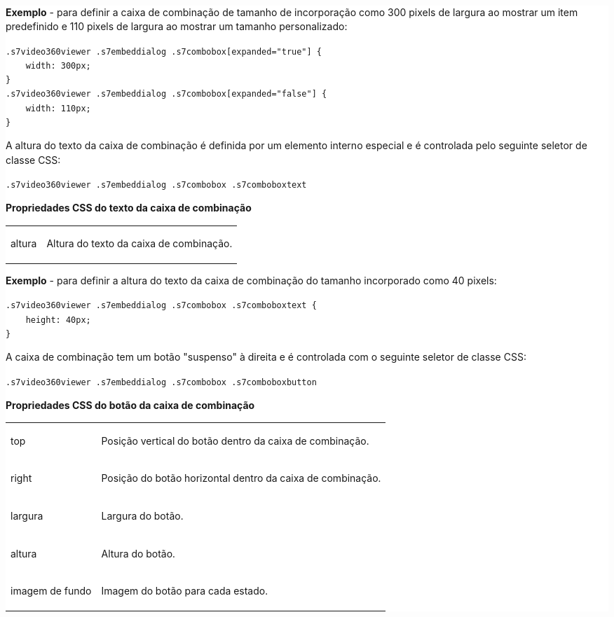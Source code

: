 **Exemplo**  - para definir a caixa de combinação de tamanho de incorporação como 300 pixels de largura ao mostrar um item predefinido e 110 pixels de largura ao mostrar um tamanho personalizado:

```
.s7video360viewer .s7embeddialog .s7combobox[expanded="true"] { 
    width: 300px; 
} 
.s7video360viewer .s7embeddialog .s7combobox[expanded="false"] { 
    width: 110px; 
}
```

A altura do texto da caixa de combinação é definida por um elemento interno especial e é controlada pelo seguinte seletor de classe CSS:

```
.s7video360viewer .s7embeddialog .s7combobox .s7comboboxtext
```

**Propriedades CSS do texto da caixa de combinação**

<table id="table_AB60032BF337433F8455DE20AFBA29AB"> 
 <tbody> 
  <tr> 
   <td colname="col1"> <p> <span class="codeph"> altura  </span> </p> </td> 
   <td colname="col2"> <p>Altura do texto da caixa de combinação. </p> </td> 
  </tr> 
 </tbody> 
</table>

**Exemplo**  - para definir a altura do texto da caixa de combinação do tamanho incorporado como 40 pixels:

```
.s7video360viewer .s7embeddialog .s7combobox .s7comboboxtext { 
    height: 40px; 
}
```

A caixa de combinação tem um botão &quot;suspenso&quot; à direita e é controlada com o seguinte seletor de classe CSS:

```
.s7video360viewer .s7embeddialog .s7combobox .s7comboboxbutton
```

**Propriedades CSS do botão da caixa de combinação**

<table id="table_70E127FA21264366AD5DBBD7DF40EBAA"> 
 <tbody> 
  <tr> 
   <td colname="col1"> <p> <span class="codeph"> top  </span> </p> </td> 
   <td colname="col2"> <p>Posição vertical do botão dentro da caixa de combinação. </p> </td> 
  </tr> 
  <tr> 
   <td colname="col1"> <p> <span class="codeph"> right  </span> </p> </td> 
   <td colname="col2"> <p>Posição do botão horizontal dentro da caixa de combinação. </p> </td> 
  </tr> 
  <tr> 
   <td colname="col1"> <p> <span class="codeph"> largura  </span> </p> </td> 
   <td colname="col2"> <p>Largura do botão. </p> </td> 
  </tr> 
  <tr> 
   <td colname="col1"> <p> <span class="codeph"> altura  </span> </p> </td> 
   <td colname="col2"> <p>Altura do botão. </p> </td> 
  </tr> 
  <tr> 
   <td colname="col1"> <p> <span class="codeph"> imagem de fundo  </span> </p> </td> 
   <td colname="col2"> <p>Imagem do botão para cada estado. </p> </td> 
  </tr> 